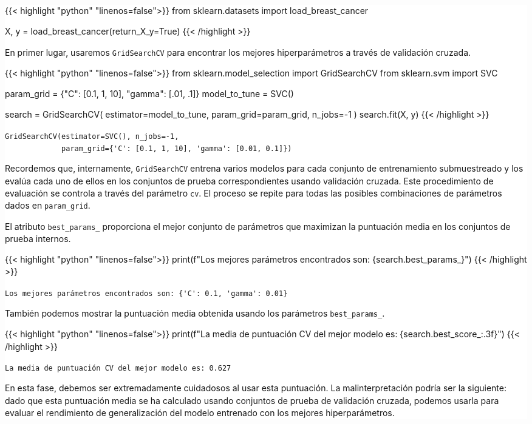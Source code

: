 
{{< highlight "python" "linenos=false">}}
from sklearn.datasets import load_breast_cancer

X, y = load_breast_cancer(return_X_y=True)
{{< /highlight >}}

En primer lugar, usaremos `GridSearchCV` para encontrar los mejores hiperparámetros a través de validación cruzada.


{{< highlight "python" "linenos=false">}}
from sklearn.model_selection import GridSearchCV
from sklearn.svm import SVC

param_grid = {"C": [0.1, 1, 10], "gamma": [.01, .1]}
model_to_tune = SVC()

search = GridSearchCV(
    estimator=model_to_tune, param_grid=param_grid, n_jobs=-1
)
search.fit(X, y)
{{< /highlight >}}




    GridSearchCV(estimator=SVC(), n_jobs=-1,
                 param_grid={'C': [0.1, 1, 10], 'gamma': [0.01, 0.1]})



Recordemos que, internamente, `GridSearchCV` entrena varios modelos para cada conjunto de entrenamiento submuestreado y los evalúa cada uno de ellos en los conjuntos de prueba correspondientes usando validación cruzada. Este procedimiento de evaluación se controla a través del parámetro `cv`. El proceso se repite para todas las posibles combinaciones de parámetros dados en `param_grid`.

El atributo `best_params_` proporciona el mejor conjunto de parámetros que maximizan la puntuación media en los conjuntos de prueba internos.


{{< highlight "python" "linenos=false">}}
print(f"Los mejores parámetros encontrados son: {search.best_params_}")
{{< /highlight >}}

    Los mejores parámetros encontrados son: {'C': 0.1, 'gamma': 0.01}
    

También podemos mostrar la puntuación media obtenida usando los parámetros `best_params_`.


{{< highlight "python" "linenos=false">}}
print(f"La media de puntuación CV del mejor modelo es: {search.best_score_:.3f}")
{{< /highlight >}}

    La media de puntuación CV del mejor modelo es: 0.627
    

En esta fase, debemos ser extremadamente cuidadosos al usar esta puntuación. La malinterpretación podría ser la siguiente: dado que esta puntuación media se ha calculado usando conjuntos de prueba de validación cruzada, podemos usarla para evaluar el rendimiento de generalización del modelo entrenado con los mejores hiperparámetros.

